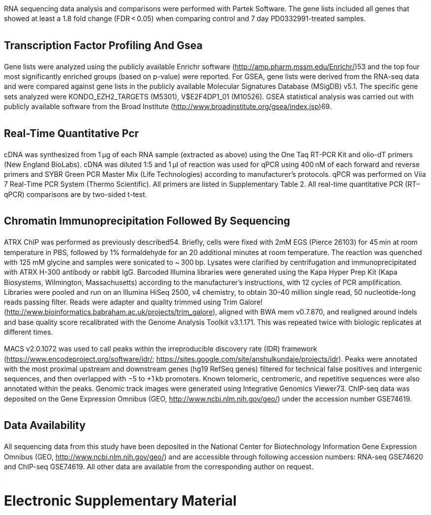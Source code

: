 RNA sequencing data analysis and comparisons were performed with Partek Software. The gene lists included all genes that showed at least a 1.8 fold change (FDR < 0.05) when comparing control and 7 day PD0332991-treated samples.

## Transcription Factor Profiling And Gsea

Gene lists were analyzed using the publicly available Enrichr software (http://amp.pharm.mssm.edu/Enrichr/)53 and the top four most significantly enriched groups (based on p-value) were reported. For GSEA, gene lists were derived from the RNA-seq data and were compared against gene lists in the publicly available Molecular Signatures Database (MSigDB) v5.1. The specific gene sets analyzed were KONDO_EZH2_TARGETS (M5301), V$E2F4DP1_01 (M10526). GSEA statistical analysis was carried out with publicly available software from the Broad Institute (http://www.broadinstitute.org/gsea/index.jsp)69.

## Real-Time Quantitative Pcr

cDNA was synthesized from 1 μg of each RNA sample (extracted as above) using the One Taq RT-PCR Kit and olio-dT primers (New England BioLabs). cDNA was diluted 1:5 and 1 μl of reaction was used for qPCR using 400 nM of each forward and reverse primers and SYBR Green PCR Master Mix (Life Technologies) according to manufacturer’s protocols. qPCR was performed on Viia 7 Real-Time PCR System (Thermo Scientific). All primers are listed in Supplementary Table 2. All real-time quantitative PCR (RT–qPCR) comparisons are by two-sided t-test.

## Chromatin Immunoprecipitation Followed By Sequencing

ATRX ChIP was performed as previously described54. Briefly, cells were fixed with 2mM EGS (Pierce 26103) for 45 min at room temperature in PBS, followed by 1% formaldehyde for an 20 additional minutes at room temperature. The reaction was quenched with 125 mM glycine and samples were sonicated to ~ 300 bp. Lysates were clarified by centrifugation and immunoprecipitated with ATRX H-300 antibody or rabbit IgG. Barcoded Illumina libraries were generated using the Kapa Hyper Prep Kit (Kapa Biosystems, Wilmington, Massachusetts) according to the manufacturer’s instructions, with 12 cycles of PCR amplification. Libraries were pooled and run on an Illumina HiSeq 2500, v4 chemistry, to obtain 30–40 million single read, 50 nucleotide-long reads passing filter. Reads were adapter and quality trimmed using Trim Galore! (http://www.bioinformatics.babraham.ac.uk/projects/trim_galore), aligned with BWA mem v0.7.870, and realigned around indels and base quality score recalibrated with the Genome Analysis Toolkit v3.1.171. This was repeated twice with biologic replicates at different times.

MACS v2.0.1072 was used to call peaks within the irreproducible discovery rate (IDR) framework (https://www.encodeproject.org/software/idr/; https://sites.google.com/site/anshulkundaje/projects/idr). Peaks were annotated with the most proximal upstream and downstream genes (hg19 RefSeq genes) filtered for technical false positives and intergenic sequences, and then overlapped with −5 to +1 kb promoters. Known telomeric, centromeric, and repetitive sequences were also annotated within the peaks. Genomic track images were generated using Integrative Genomics Viewer73. ChIP-seq data was deposited on the Gene Expression Omnibus (GEO, http://www.ncbi.nlm.nih.gov/geo/) under the accession number GSE74619.

## Data Availability

All sequencing data from this study have been deposited in the National Center for Biotechnology Information Gene Expression Omnibus (GEO, http://www.ncbi.nlm.nih.gov/geo/) and are accessible through following accession numbers: RNA-seq GSE74620 and ChIP-seq GSE74619. All other data are available from the corresponding author on request.

# Electronic Supplementary Material

## 



